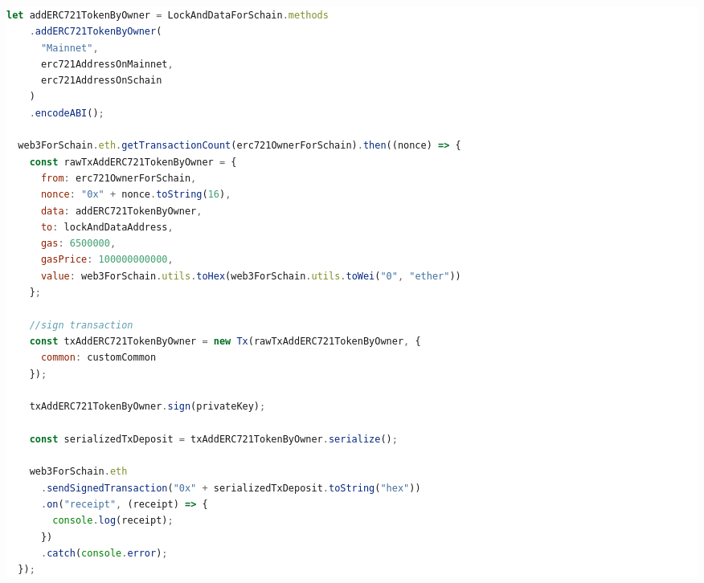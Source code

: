 ```javascript
let addERC721TokenByOwner = LockAndDataForSchain.methods
    .addERC721TokenByOwner(
      "Mainnet",
      erc721AddressOnMainnet,
      erc721AddressOnSchain
    )
    .encodeABI();

  web3ForSchain.eth.getTransactionCount(erc721OwnerForSchain).then((nonce) => {
    const rawTxAddERC721TokenByOwner = {
      from: erc721OwnerForSchain,
      nonce: "0x" + nonce.toString(16),
      data: addERC721TokenByOwner,
      to: lockAndDataAddress,
      gas: 6500000,
      gasPrice: 100000000000,
      value: web3ForSchain.utils.toHex(web3ForSchain.utils.toWei("0", "ether"))
    };

    //sign transaction
    const txAddERC721TokenByOwner = new Tx(rawTxAddERC721TokenByOwner, {
      common: customCommon
    });

    txAddERC721TokenByOwner.sign(privateKey);

    const serializedTxDeposit = txAddERC721TokenByOwner.serialize();

    web3ForSchain.eth
      .sendSignedTransaction("0x" + serializedTxDeposit.toString("hex"))
      .on("receipt", (receipt) => {
        console.log(receipt);
      })
      .catch(console.error);
  });
```

</Step>

</StepsLayout>
